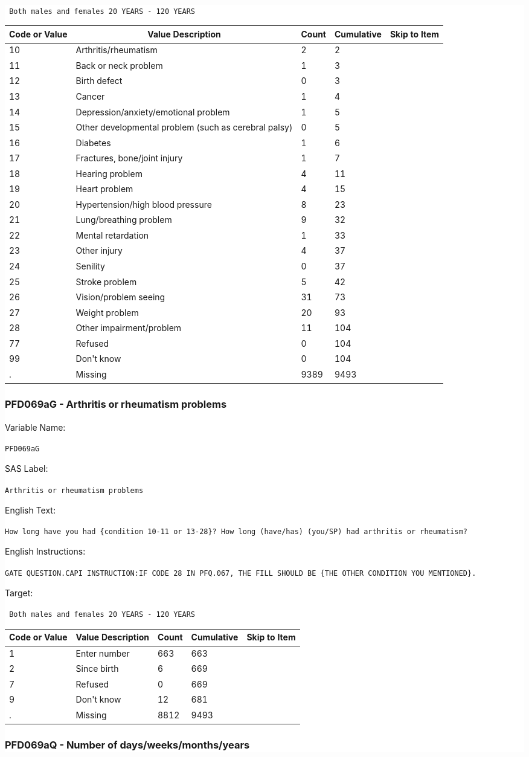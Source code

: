      Both males and females 20 YEARS - 120 YEARS
Code or Value | Value Description | Count | Cumulative | Skip to Item  
---|---|---|---|---  
10 | Arthritis/rheumatism | 2 | 2 |   
11 | Back or neck problem | 1 | 3 |   
12 | Birth defect | 0 | 3 |   
13 | Cancer | 1 | 4 |   
14 | Depression/anxiety/emotional problem | 1 | 5 |   
15 | Other developmental problem (such as cerebral palsy) | 0 | 5 |   
16 | Diabetes | 1 | 6 |   
17 | Fractures, bone/joint injury | 1 | 7 |   
18 | Hearing problem | 4 | 11 |   
19 | Heart problem | 4 | 15 |   
20 | Hypertension/high blood pressure | 8 | 23 |   
21 | Lung/breathing problem | 9 | 32 |   
22 | Mental retardation | 1 | 33 |   
23 | Other injury | 4 | 37 |   
24 | Senility | 0 | 37 |   
25 | Stroke problem | 5 | 42 |   
26 | Vision/problem seeing | 31 | 73 |   
27 | Weight problem | 20 | 93 |   
28 | Other impairment/problem | 11 | 104 |   
77 | Refused | 0 | 104 |   
99 | Don't know | 0 | 104 |   
. | Missing | 9389 | 9493 |   
  
### PFD069aG - Arthritis or rheumatism problems

Variable Name:

    PFD069aG
SAS Label:

    Arthritis or rheumatism problems
English Text:

    How long have you had {condition 10-11 or 13-28}? How long (have/has) (you/SP) had arthritis or rheumatism?
English Instructions:

    GATE QUESTION.CAPI INSTRUCTION:IF CODE 28 IN PFQ.067, THE FILL SHOULD BE {THE OTHER CONDITION YOU MENTIONED}.
Target:

     Both males and females 20 YEARS - 120 YEARS
Code or Value | Value Description | Count | Cumulative | Skip to Item  
---|---|---|---|---  
1 | Enter number | 663 | 663 |   
2 | Since birth | 6 | 669 |   
7 | Refused | 0 | 669 |   
9 | Don't know | 12 | 681 |   
. | Missing | 8812 | 9493 |   
  
### PFD069aQ - Number of days/weeks/months/years
